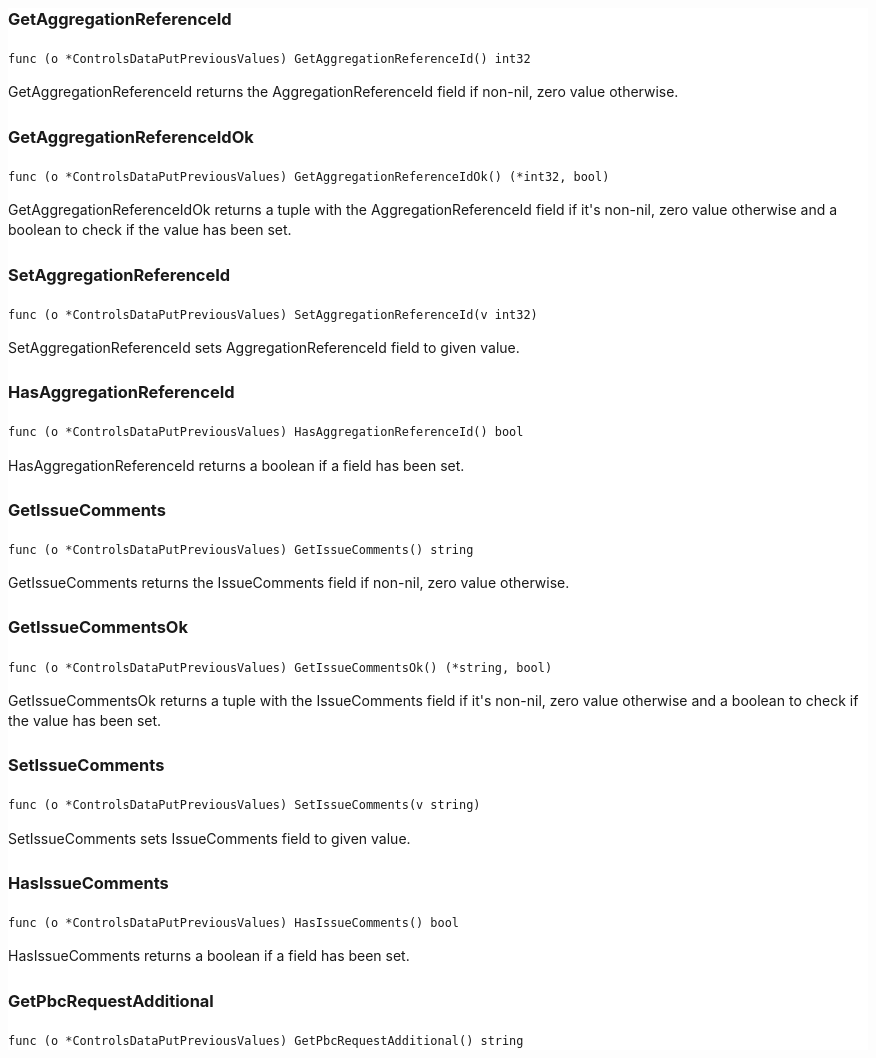 ### GetAggregationReferenceId

`func (o *ControlsDataPutPreviousValues) GetAggregationReferenceId() int32`

GetAggregationReferenceId returns the AggregationReferenceId field if non-nil, zero value otherwise.

### GetAggregationReferenceIdOk

`func (o *ControlsDataPutPreviousValues) GetAggregationReferenceIdOk() (*int32, bool)`

GetAggregationReferenceIdOk returns a tuple with the AggregationReferenceId field if it's non-nil, zero value otherwise
and a boolean to check if the value has been set.

### SetAggregationReferenceId

`func (o *ControlsDataPutPreviousValues) SetAggregationReferenceId(v int32)`

SetAggregationReferenceId sets AggregationReferenceId field to given value.

### HasAggregationReferenceId

`func (o *ControlsDataPutPreviousValues) HasAggregationReferenceId() bool`

HasAggregationReferenceId returns a boolean if a field has been set.

### GetIssueComments

`func (o *ControlsDataPutPreviousValues) GetIssueComments() string`

GetIssueComments returns the IssueComments field if non-nil, zero value otherwise.

### GetIssueCommentsOk

`func (o *ControlsDataPutPreviousValues) GetIssueCommentsOk() (*string, bool)`

GetIssueCommentsOk returns a tuple with the IssueComments field if it's non-nil, zero value otherwise
and a boolean to check if the value has been set.

### SetIssueComments

`func (o *ControlsDataPutPreviousValues) SetIssueComments(v string)`

SetIssueComments sets IssueComments field to given value.

### HasIssueComments

`func (o *ControlsDataPutPreviousValues) HasIssueComments() bool`

HasIssueComments returns a boolean if a field has been set.

### GetPbcRequestAdditional

`func (o *ControlsDataPutPreviousValues) GetPbcRequestAdditional() string`

